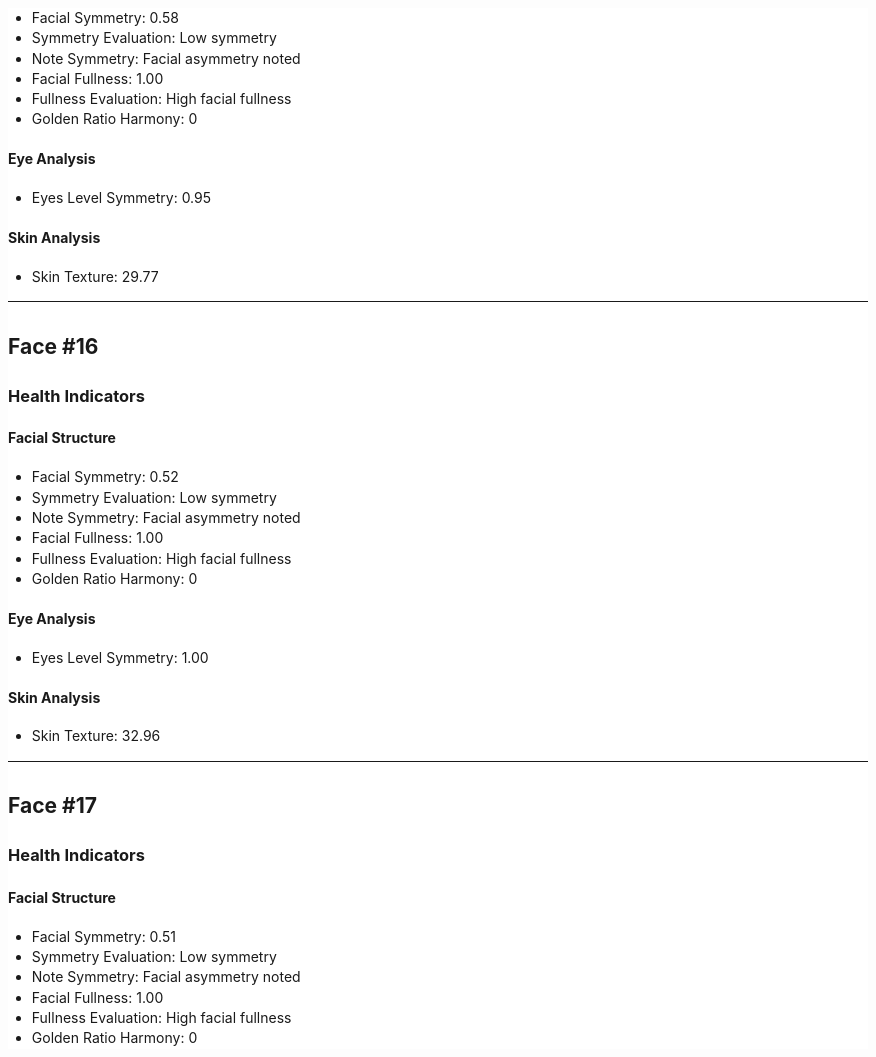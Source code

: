 - Facial Symmetry: 0.58
- Symmetry Evaluation: Low symmetry
- Note Symmetry: Facial asymmetry noted
- Facial Fullness: 1.00
- Fullness Evaluation: High facial fullness
- Golden Ratio Harmony: 0

#### Eye Analysis

- Eyes Level Symmetry: 0.95

#### Skin Analysis

- Skin Texture: 29.77

---

## Face #16

### Health Indicators

#### Facial Structure

- Facial Symmetry: 0.52
- Symmetry Evaluation: Low symmetry
- Note Symmetry: Facial asymmetry noted
- Facial Fullness: 1.00
- Fullness Evaluation: High facial fullness
- Golden Ratio Harmony: 0

#### Eye Analysis

- Eyes Level Symmetry: 1.00

#### Skin Analysis

- Skin Texture: 32.96

---

## Face #17

### Health Indicators

#### Facial Structure

- Facial Symmetry: 0.51
- Symmetry Evaluation: Low symmetry
- Note Symmetry: Facial asymmetry noted
- Facial Fullness: 1.00
- Fullness Evaluation: High facial fullness
- Golden Ratio Harmony: 0
